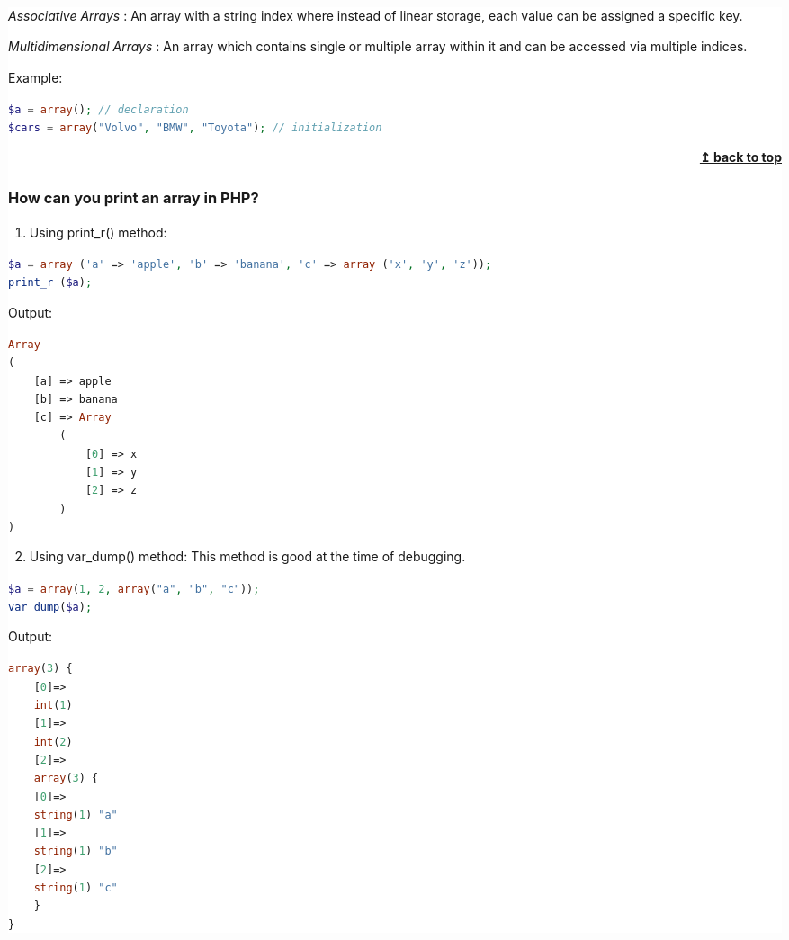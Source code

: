 *Associative Arrays* : An array with a string index where instead of linear storage, each value can be assigned a specific key.

*Multidimensional Arrays* : An array which contains single or multiple array within it and can be accessed via multiple indices.

Example:

```php
$a = array(); // declaration
$cars = array("Volvo", "BMW", "Toyota"); // initialization
```

<div align="right">
    <b><a href="#">↥ back to top</a></b>
</div>

### How can you print an array in PHP?

1. Using print_r() method:

```php
$a = array ('a' => 'apple', 'b' => 'banana', 'c' => array ('x', 'y', 'z'));
print_r ($a);
```

Output:

```php
Array
(
    [a] => apple
    [b] => banana
    [c] => Array
        (
            [0] => x
            [1] => y
            [2] => z
        )
)
```

2. Using var_dump() method: This method is good at the time of debugging.

```php
$a = array(1, 2, array("a", "b", "c"));
var_dump($a);
```

Output:

```php
array(3) {
	[0]=>
	int(1)
	[1]=>
	int(2)
	[2]=>
	array(3) {
    [0]=>
    string(1) "a"
    [1]=>
    string(1) "b"
    [2]=>
    string(1) "c"
	}
}
```
